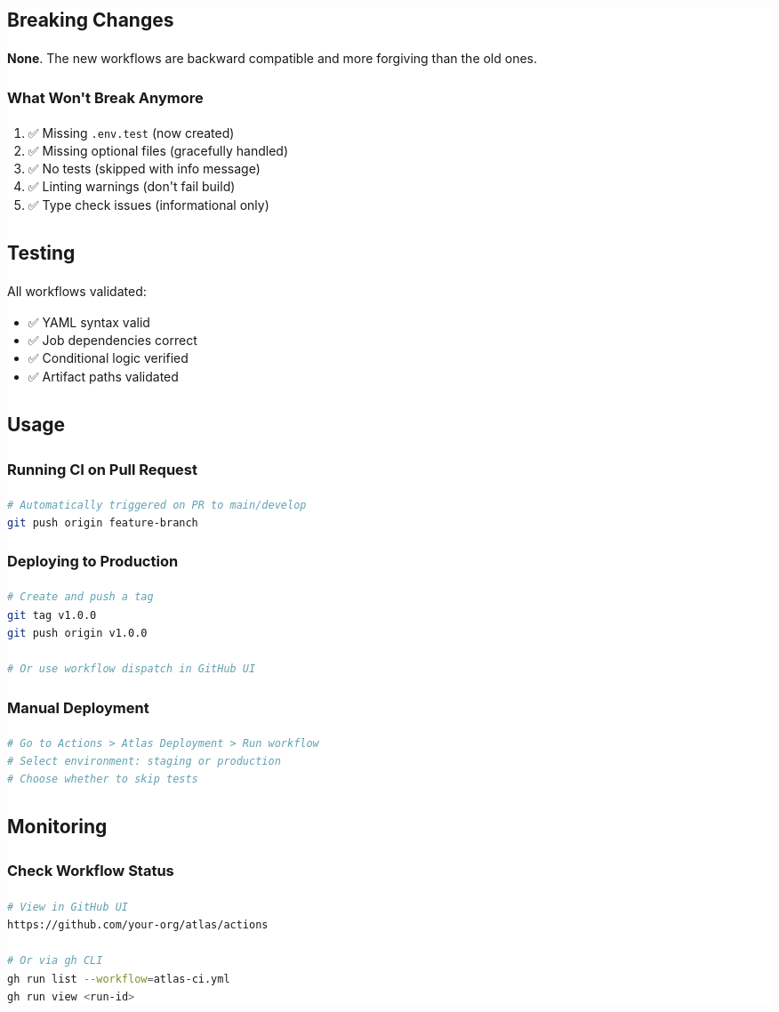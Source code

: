 ## Breaking Changes

**None**. The new workflows are backward compatible and more forgiving than the old ones.

### What Won't Break Anymore

1. ✅ Missing `.env.test` (now created)
2. ✅ Missing optional files (gracefully handled)
3. ✅ No tests (skipped with info message)
4. ✅ Linting warnings (don't fail build)
5. ✅ Type check issues (informational only)

## Testing

All workflows validated:
- ✅ YAML syntax valid
- ✅ Job dependencies correct
- ✅ Conditional logic verified
- ✅ Artifact paths validated

## Usage

### Running CI on Pull Request
```bash
# Automatically triggered on PR to main/develop
git push origin feature-branch
```

### Deploying to Production
```bash
# Create and push a tag
git tag v1.0.0
git push origin v1.0.0

# Or use workflow dispatch in GitHub UI
```

### Manual Deployment
```bash
# Go to Actions > Atlas Deployment > Run workflow
# Select environment: staging or production
# Choose whether to skip tests
```

## Monitoring

### Check Workflow Status
```bash
# View in GitHub UI
https://github.com/your-org/atlas/actions

# Or via gh CLI
gh run list --workflow=atlas-ci.yml
gh run view <run-id>
```
